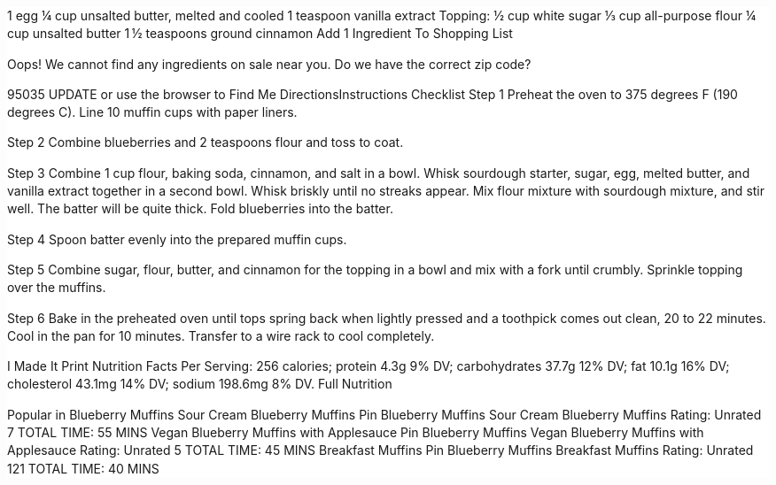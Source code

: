 1 egg
¼ cup unsalted butter, melted and cooled
1 teaspoon vanilla extract
Topping:
½ cup white sugar
⅓ cup all-purpose flour
¼ cup unsalted butter
1 ½ teaspoons ground cinnamon
Add 1 Ingredient To Shopping List

Oops! We cannot find any ingredients on sale near you. Do we have the correct zip code?

95035
UPDATE
or use the browser to
Find Me
DirectionsInstructions Checklist
Step 1
Preheat the oven to 375 degrees F (190 degrees C). Line 10 muffin cups with paper liners.

Step 2
Combine blueberries and 2 teaspoons flour and toss to coat.

Step 3
Combine 1 cup flour, baking soda, cinnamon, and salt in a bowl. Whisk sourdough starter, sugar, egg, melted butter, and vanilla extract together in a second bowl. Whisk briskly until no streaks appear. Mix flour mixture with sourdough mixture, and stir well. The batter will be quite thick. Fold blueberries into the batter.

Step 4
Spoon batter evenly into the prepared muffin cups.

Step 5
Combine sugar, flour, butter, and cinnamon for the topping in a bowl and mix with a fork until crumbly. Sprinkle topping over the muffins.

Step 6
Bake in the preheated oven until tops spring back when lightly pressed and a toothpick comes out clean, 20 to 22 minutes. Cool in the pan for 10 minutes. Transfer to a wire rack to cool completely.

I Made It Print
Nutrition Facts
Per Serving:
256 calories; protein 4.3g 9% DV; carbohydrates 37.7g 12% DV; fat 10.1g 16% DV; cholesterol 43.1mg 14% DV; sodium 198.6mg 8% DV. Full Nutrition

Popular in Blueberry Muffins
Sour Cream Blueberry Muffins
Pin
Blueberry Muffins
Sour Cream Blueberry Muffins
Rating: Unrated
7
TOTAL TIME: 55 MINS
Vegan Blueberry Muffins with Applesauce
Pin
Blueberry Muffins
Vegan Blueberry Muffins with Applesauce
Rating: Unrated
5
TOTAL TIME: 45 MINS
Breakfast Muffins
Pin
Blueberry Muffins
Breakfast Muffins
Rating: Unrated
121
TOTAL TIME: 40 MINS
